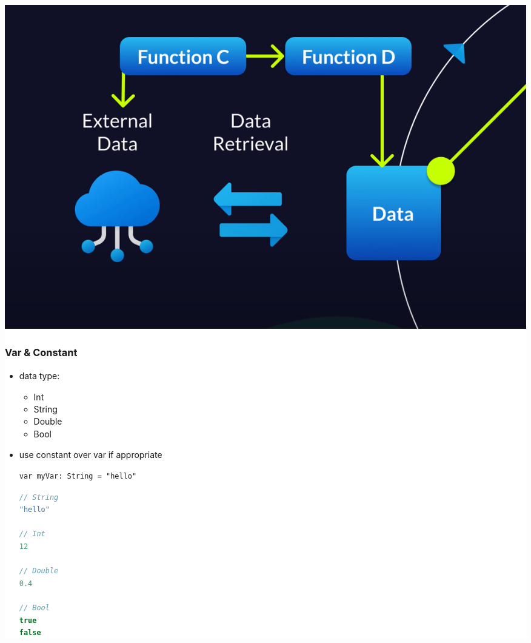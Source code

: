 ![Untitled](SwiftUI-CWC-M1%209f44d31215e64b8a8c3690c373be2280/Untitled%2020.png)

### Var & Constant

- data type:
    - Int
    - String
    - Double
    - Bool
- use constant over var if appropriate
    
    `var myVar: String = "hello"`
    
    ```swift
    // String
    "hello"
    
    // Int
    12
    
    // Double
    0.4
    
    // Bool
    true
    false
    